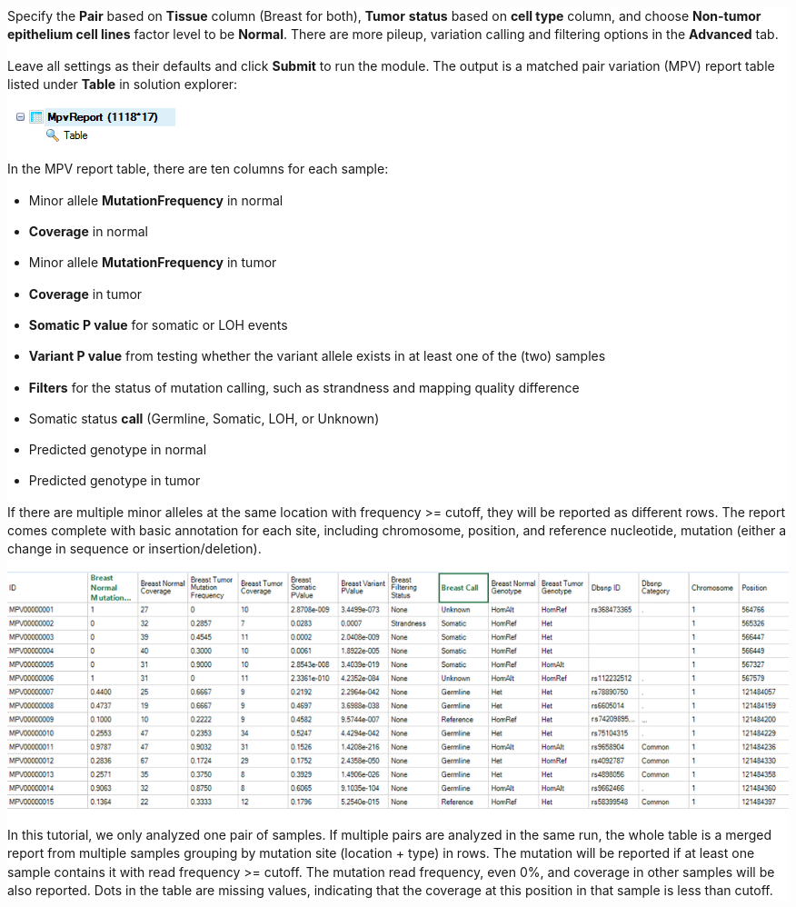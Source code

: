 Specify the **Pair** based on **Tissue** column (Breast for both),
**Tumor** **status** based on **cell type** column, and choose **Non-tumor epithelium cell lines** factor level to be **Normal**. There are more pileup, variation calling and filtering options in the **Advanced** tab.

Leave all settings as their defaults and click **Submit** to run the module. The output is a matched pair variation (MPV) report table listed under **Table** in solution explorer:

![image62_png](images/image62.png)

In the MPV report table, there are ten columns for each sample:

*   Minor allele **MutationFrequency** in normal

*   **Coverage** in normal

*   Minor allele **MutationFrequency** in tumor

*   **Coverage** in tumor

*   **Somatic P value** for somatic or LOH events

*   **Variant P value** from testing whether the variant allele exists in at least one of the (two) samples

*   **Filters** for the status of mutation calling, such as strandness and mapping quality difference

*   Somatic status **call** (Germline, Somatic, LOH, or Unknown)

*   Predicted genotype in normal

*   Predicted genotype in tumor

If there are multiple minor alleles at the same location with frequency >= cutoff, they will be reported as different rows. The report comes complete with basic annotation for each site, including chromosome, position, and reference nucleotide, mutation (either a change in sequence or insertion/deletion).

![image63_png](images/image63.png)

In this tutorial, we only analyzed one pair of samples. If multiple pairs are analyzed in the same run, the whole table is a merged report from multiple samples grouping by mutation site (location + type) in rows. The mutation will be reported if at least one sample contains it with read frequency >= cutoff. The mutation read frequency,
even 0%, and coverage in other samples will be also reported. Dots in the table are missing values, indicating that the coverage at this position in that sample is less than cutoff.
